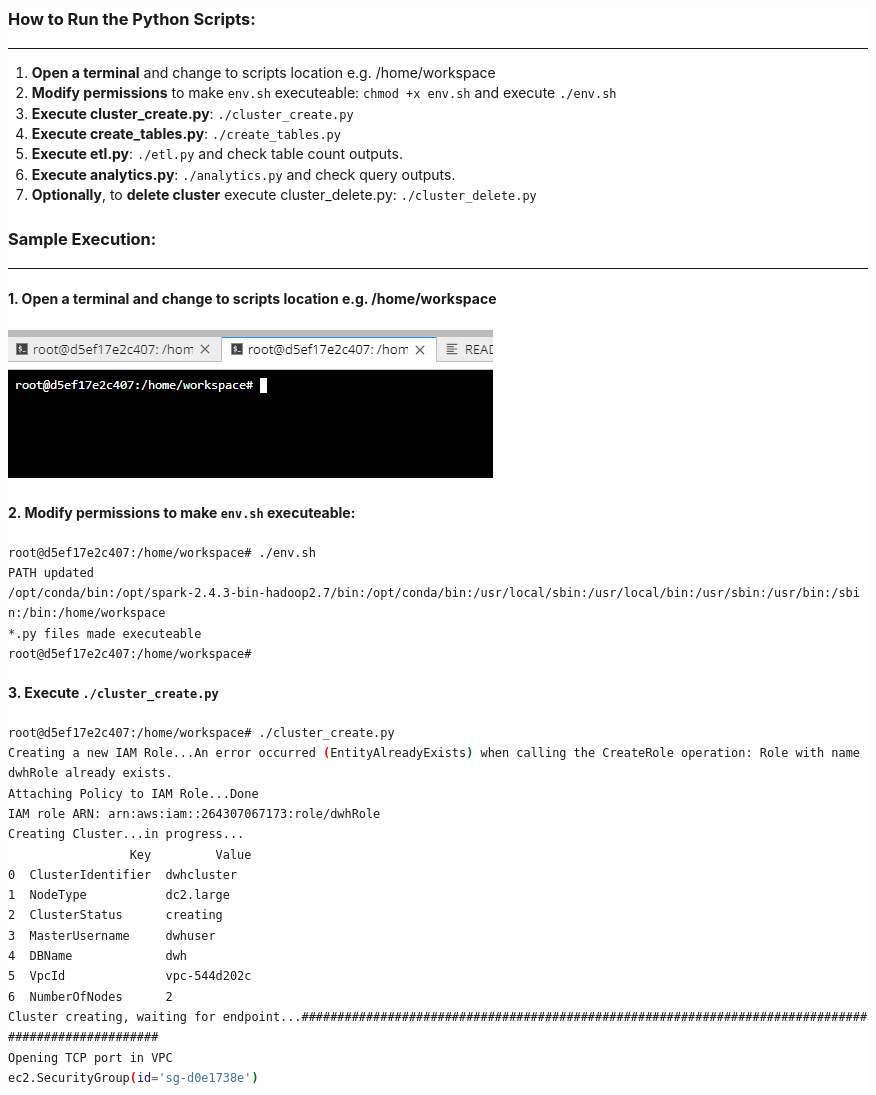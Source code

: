 ###  


### How to Run the Python Scripts:
---
1. **Open a terminal** and change to scripts location e.g. /home/workspace
2. **Modify permissions** to make ```env.sh``` executeable:
    ```chmod +x env.sh``` and execute ```./env.sh```
3. **Execute cluster_create.py**: ```./cluster_create.py```
4. **Execute create_tables.py**: ```./create_tables.py```
5. **Execute etl.py**: ```./etl.py``` and check table count outputs.
6. **Execute analytics.py**: ```./analytics.py``` and check query outputs.
7. **Optionally**, to **delete cluster** execute cluster_delete.py: ```./cluster_delete.py```


###  

### Sample Execution:
---
#### 1. Open a terminal and change to scripts location e.g. /home/workspace
![New Terminal Window](/images/new_terminal.png)

#### 2. Modify permissions to make ```env.sh``` executeable:
```bash
root@d5ef17e2c407:/home/workspace# ./env.sh 
PATH updated
/opt/conda/bin:/opt/spark-2.4.3-bin-hadoop2.7/bin:/opt/conda/bin:/usr/local/sbin:/usr/local/bin:/usr/sbin:/usr/bin:/sbin:/bin:/home/workspace
*.py files made executeable
root@d5ef17e2c407:/home/workspace# 
```

#### 3. Execute ```./cluster_create.py```
```bash
root@d5ef17e2c407:/home/workspace# ./cluster_create.py 
Creating a new IAM Role...An error occurred (EntityAlreadyExists) when calling the CreateRole operation: Role with name dwhRole already exists.
Attaching Policy to IAM Role...Done
IAM role ARN: arn:aws:iam::264307067173:role/dwhRole
Creating Cluster...in progress...
                 Key         Value
0  ClusterIdentifier  dwhcluster  
1  NodeType           dc2.large   
2  ClusterStatus      creating    
3  MasterUsername     dwhuser     
4  DBName             dwh         
5  VpcId              vpc-544d202c
6  NumberOfNodes      2           
Cluster creating, waiting for endpoint...####################################################################################################
Opening TCP port in VPC
ec2.SecurityGroup(id='sg-d0e1738e')
```